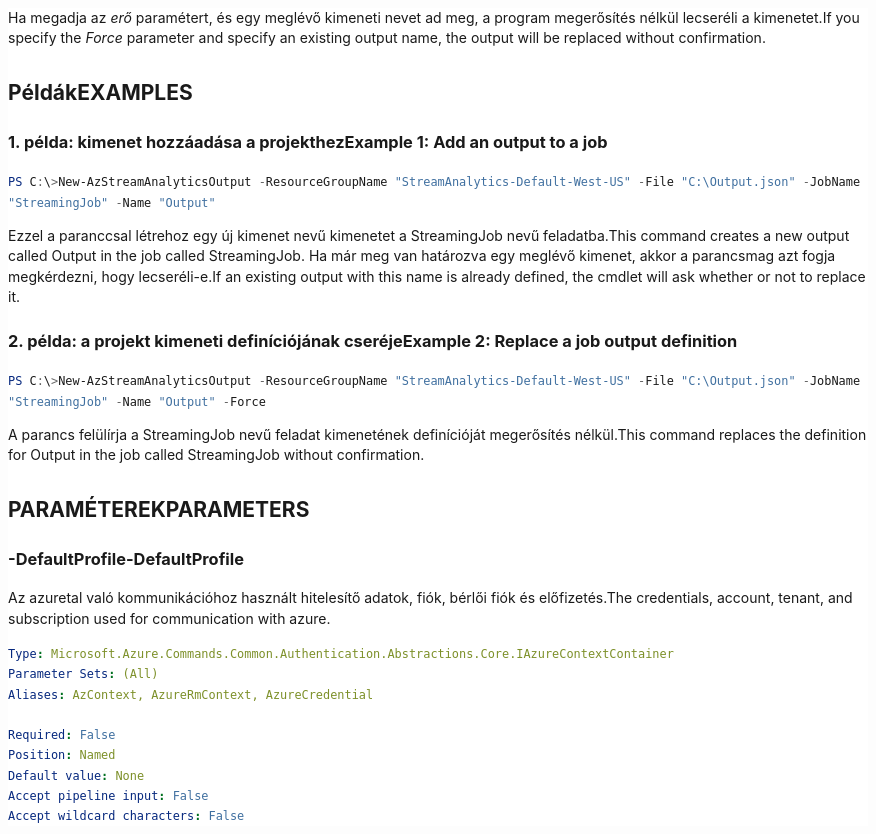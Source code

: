 <span data-ttu-id="cc538-110">Ha megadja az *erő* paramétert, és egy meglévő kimeneti nevet ad meg, a program megerősítés nélkül lecseréli a kimenetet.</span><span class="sxs-lookup"><span data-stu-id="cc538-110">If you specify the *Force* parameter and specify an existing output name, the output will be replaced without confirmation.</span></span>

## <span data-ttu-id="cc538-111">Példák</span><span class="sxs-lookup"><span data-stu-id="cc538-111">EXAMPLES</span></span>

### <span data-ttu-id="cc538-112">1. példa: kimenet hozzáadása a projekthez</span><span class="sxs-lookup"><span data-stu-id="cc538-112">Example 1: Add an output to a job</span></span>
```powershell
PS C:\>New-AzStreamAnalyticsOutput -ResourceGroupName "StreamAnalytics-Default-West-US" -File "C:\Output.json" -JobName "StreamingJob" -Name "Output"
```

<span data-ttu-id="cc538-113">Ezzel a paranccsal létrehoz egy új kimenet nevű kimenetet a StreamingJob nevű feladatba.</span><span class="sxs-lookup"><span data-stu-id="cc538-113">This command creates a new output called Output in the job called StreamingJob.</span></span>
<span data-ttu-id="cc538-114">Ha már meg van határozva egy meglévő kimenet, akkor a parancsmag azt fogja megkérdezni, hogy lecseréli-e.</span><span class="sxs-lookup"><span data-stu-id="cc538-114">If an existing output with this name is already defined, the cmdlet will ask whether or not to replace it.</span></span>

### <span data-ttu-id="cc538-115">2. példa: a projekt kimeneti definíciójának cseréje</span><span class="sxs-lookup"><span data-stu-id="cc538-115">Example 2: Replace a job output definition</span></span>
```powershell
PS C:\>New-AzStreamAnalyticsOutput -ResourceGroupName "StreamAnalytics-Default-West-US" -File "C:\Output.json" -JobName "StreamingJob" -Name "Output" -Force
```

<span data-ttu-id="cc538-116">A parancs felülírja a StreamingJob nevű feladat kimenetének definícióját megerősítés nélkül.</span><span class="sxs-lookup"><span data-stu-id="cc538-116">This command replaces the definition for Output in the job called StreamingJob without confirmation.</span></span>

## <span data-ttu-id="cc538-117">PARAMÉTEREK</span><span class="sxs-lookup"><span data-stu-id="cc538-117">PARAMETERS</span></span>

### <span data-ttu-id="cc538-118">-DefaultProfile</span><span class="sxs-lookup"><span data-stu-id="cc538-118">-DefaultProfile</span></span>
<span data-ttu-id="cc538-119">Az azuretal való kommunikációhoz használt hitelesítő adatok, fiók, bérlői fiók és előfizetés.</span><span class="sxs-lookup"><span data-stu-id="cc538-119">The credentials, account, tenant, and subscription used for communication with azure.</span></span>

```yaml
Type: Microsoft.Azure.Commands.Common.Authentication.Abstractions.Core.IAzureContextContainer
Parameter Sets: (All)
Aliases: AzContext, AzureRmContext, AzureCredential

Required: False
Position: Named
Default value: None
Accept pipeline input: False
Accept wildcard characters: False
```
